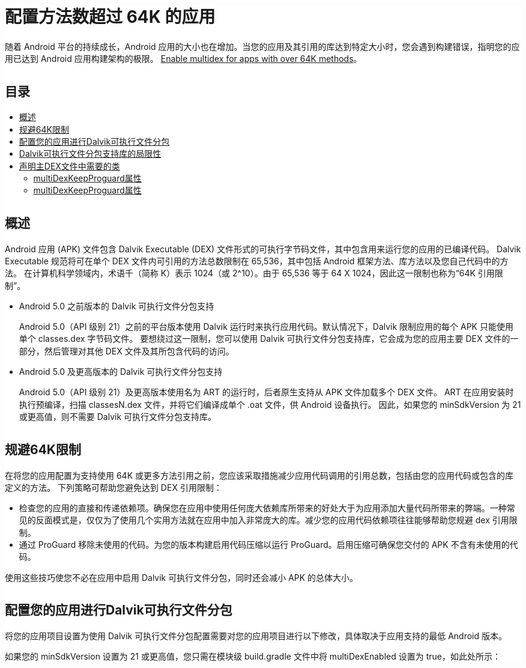 # 配置方法数超过 64K 的应用

随着 Android 平台的持续成长，Android 应用的大小也在增加。当您的应用及其引用的库达到特定大小时，您会遇到构建错误，指明您的应用已达到 Android 应用构建架构的极限。
[Enable multidex for apps with over 64K methods](https://developer.android.google.cn/studio/build/multidex.html)。


## 目录

* [概述](#概述)
* [规避64K限制](#规避64K限制)
* [配置您的应用进行Dalvik可执行文件分包](#配置您的应用进行Dalvik可执行文件分包)
* [Dalvik可执行文件分包支持库的局限性](#Dalvik可执行文件分包支持库的局限性)
* [声明主DEX文件中需要的类](#声明主DEX文件中需要的类)
  * [multiDexKeepProguard属性](#multiDexKeepProguard属性)
  * [multiDexKeepProguard属性](#multiDexKeepProguard属性)

## 概述

Android 应用 (APK) 文件包含 Dalvik Executable (DEX) 文件形式的可执行字节码文件，其中包含用来运行您的应用的已编译代码。
Dalvik Executable 规范将可在单个 DEX 文件内可引用的方法总数限制在 65,536，其中包括 Android 框架方法、库方法以及您自己代码中的方法。
在计算机科学领域内，术语千（简称 K）表示 1024（或 2^10）。由于 65,536 等于 64 X 1024，因此这一限制也称为“64K 引用限制”。

* Android 5.0 之前版本的 Dalvik 可执行文件分包支持

  Android 5.0（API 级别 21）之前的平台版本使用 Dalvik 运行时来执行应用代码。默认情况下，Dalvik 限制应用的每个 APK 只能使用单个 classes.dex 字节码文件。
  要想绕过这一限制，您可以使用 Dalvik 可执行文件分包支持库，它会成为您的应用主要 DEX 文件的一部分，然后管理对其他 DEX 文件及其所包含代码的访问。

* Android 5.0 及更高版本的 Dalvik 可执行文件分包支持

  Android 5.0（API 级别 21）及更高版本使用名为 ART 的运行时，后者原生支持从 APK 文件加载多个 DEX 文件。
  ART 在应用安装时执行预编译，扫描 classesN.dex 文件，并将它们编译成单个 .oat 文件，供 Android 设备执行。
  因此，如果您的 minSdkVersion 为 21 或更高值，则不需要 Dalvik 可执行文件分包支持库。


## 规避64K限制

在将您的应用配置为支持使用 64K 或更多方法引用之前，您应该采取措施减少应用代码调用的引用总数，包括由您的应用代码或包含的库定义的方法。
下列策略可帮助您避免达到 DEX 引用限制：

* 检查您的应用的直接和传递依赖项。确保您在应用中使用任何庞大依赖库所带来的好处大于为应用添加大量代码所带来的弊端。一种常见的反面模式是，仅仅为了使用几个实用方法就在应用中加入非常庞大的库。减少您的应用代码依赖项往往能够帮助您规避 dex 引用限制。
* 通过 ProGuard 移除未使用的代码。为您的版本构建启用代码压缩以运行 ProGuard。启用压缩可确保您交付的 APK 不含有未使用的代码。

使用这些技巧使您不必在应用中启用 Dalvik 可执行文件分包，同时还会减小 APK 的总体大小。


## 配置您的应用进行Dalvik可执行文件分包

将您的应用项目设置为使用 Dalvik 可执行文件分包配置需要对您的应用项目进行以下修改，具体取决于应用支持的最低 Android 版本。

如果您的 minSdkVersion 设置为 21 或更高值，您只需在模块级 build.gradle 文件中将 multiDexEnabled 设置为 true，如此处所示：
